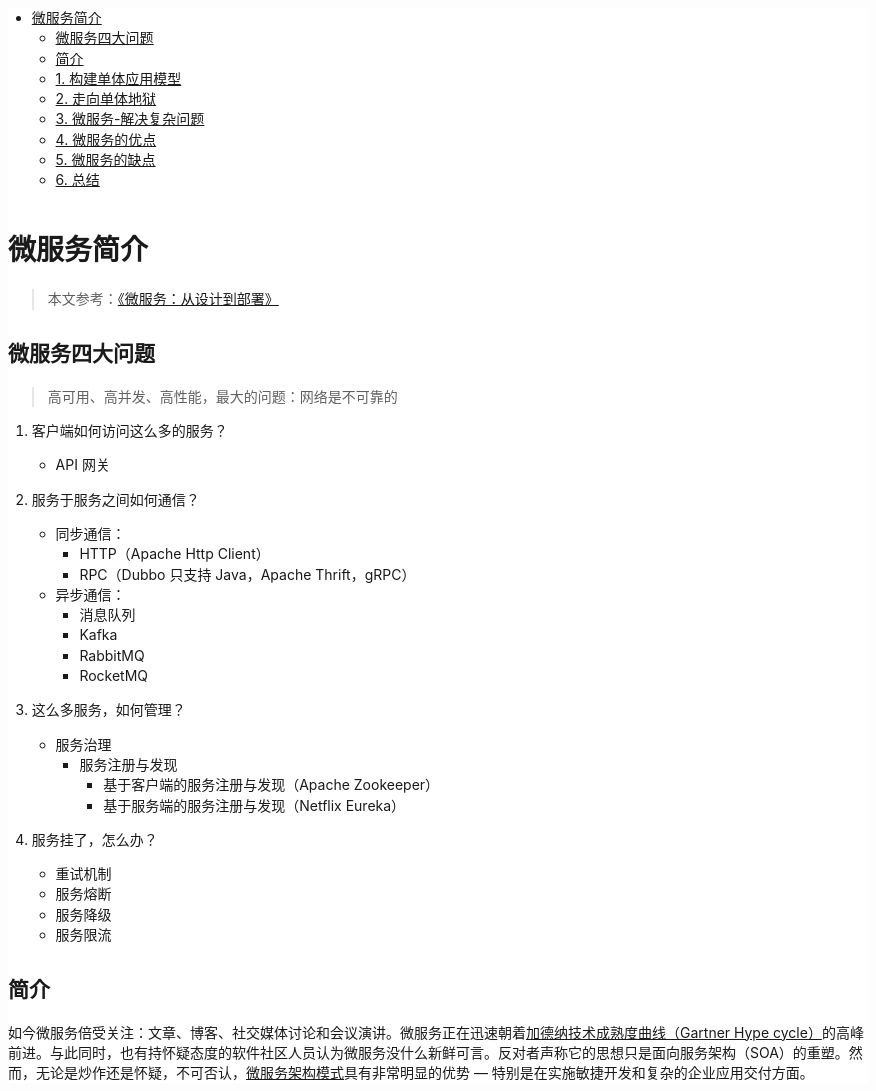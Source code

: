 

- [微服务简介](#微服务简介)
    - [微服务四大问题](#微服务四大问题)
    - [简介](#简介)
    - [1. 构建单体应用模型](#1-构建单体应用模型)
    - [2. 走向单体地狱](#2-走向单体地狱)
    - [3. 微服务-解决复杂问题](#3-微服务-解决复杂问题)
    - [4. 微服务的优点](#4-微服务的优点)
    - [5. 微服务的缺点](#5-微服务的缺点)
    - [6. 总结](#6-总结)




# 微服务简介

> 本文参考：[《微服务：从设计到部署》](https://github.com/DocsHome/microservices)


## 微服务四大问题

> 高可用、高并发、高性能，最大的问题：网络是不可靠的

1. 客户端如何访问这么多的服务？
   - API 网关

2. 服务于服务之间如何通信？
   - 同步通信：
     - HTTP（Apache Http Client）
     - RPC（Dubbo 只支持 Java，Apache Thrift，gRPC）
   - 异步通信：
     - 消息队列
     - Kafka
     - RabbitMQ
     - RocketMQ
3. 这么多服务，如何管理？
   - 服务治理
     - 服务注册与发现
       - 基于客户端的服务注册与发现（Apache Zookeeper）
       - 基于服务端的服务注册与发现（Netflix Eureka）
4. 服务挂了，怎么办？

   - 重试机制
   - 服务熔断
   - 服务降级
   - 服务限流



## 简介

如今微服务倍受关注：文章、博客、社交媒体讨论和会议演讲。微服务正在迅速朝着[加德纳技术成熟度曲线（Gartner Hype cycle）](http://www.gartner.com/technology/research/methodologies/hype-cycle.jsp)的高峰前进。与此同时，也有持怀疑态度的软件社区人员认为微服务没什么新鲜可言。反对者声称它的思想只是面向服务架构（SOA）的重塑。然而，无论是炒作还是怀疑，不可否认，[微服务架构模式](http://microservices.io/patterns/microservices.html)具有非常明显的优势 — 特别是在实施敏捷开发和复杂的企业应用交付方面。
